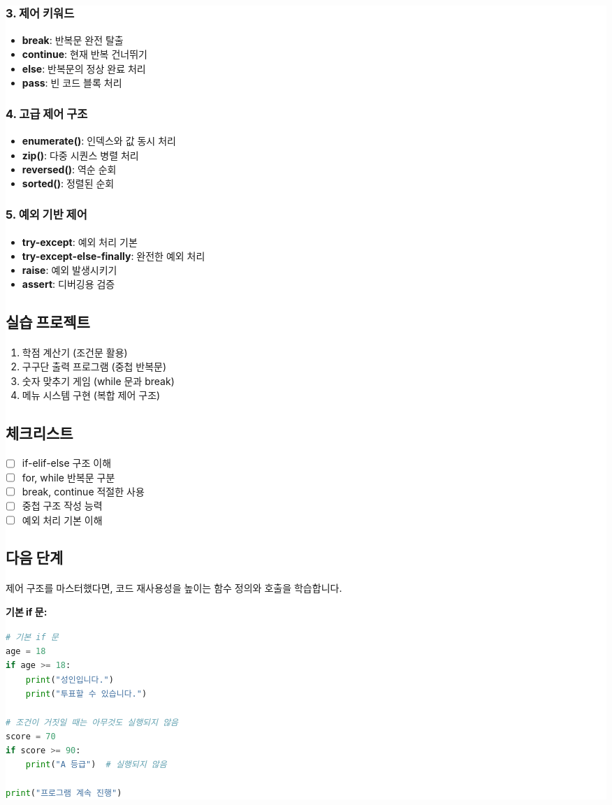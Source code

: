 ### 3. 제어 키워드
- **break**: 반복문 완전 탈출
- **continue**: 현재 반복 건너뛰기
- **else**: 반복문의 정상 완료 처리
- **pass**: 빈 코드 블록 처리

### 4. 고급 제어 구조
- **enumerate()**: 인덱스와 값 동시 처리
- **zip()**: 다중 시퀀스 병렬 처리
- **reversed()**: 역순 순회
- **sorted()**: 정렬된 순회

### 5. 예외 기반 제어
- **try-except**: 예외 처리 기본
- **try-except-else-finally**: 완전한 예외 처리
- **raise**: 예외 발생시키기
- **assert**: 디버깅용 검증

## 실습 프로젝트
1. 학점 계산기 (조건문 활용)
2. 구구단 출력 프로그램 (중첩 반복문)
3. 숫자 맞추기 게임 (while 문과 break)
4. 메뉴 시스템 구현 (복합 제어 구조)

## 체크리스트
- [ ] if-elif-else 구조 이해
- [ ] for, while 반복문 구분
- [ ] break, continue 적절한 사용
- [ ] 중첩 구조 작성 능력
- [ ] 예외 처리 기본 이해

## 다음 단계
제어 구조를 마스터했다면, 코드 재사용성을 높이는 함수 정의와 호출을 학습합니다. 

**기본 if 문:**

```python
# 기본 if 문
age = 18
if age >= 18:
    print("성인입니다.")
    print("투표할 수 있습니다.")

# 조건이 거짓일 때는 아무것도 실행되지 않음
score = 70
if score >= 90:
    print("A 등급")  # 실행되지 않음

print("프로그램 계속 진행")
```

